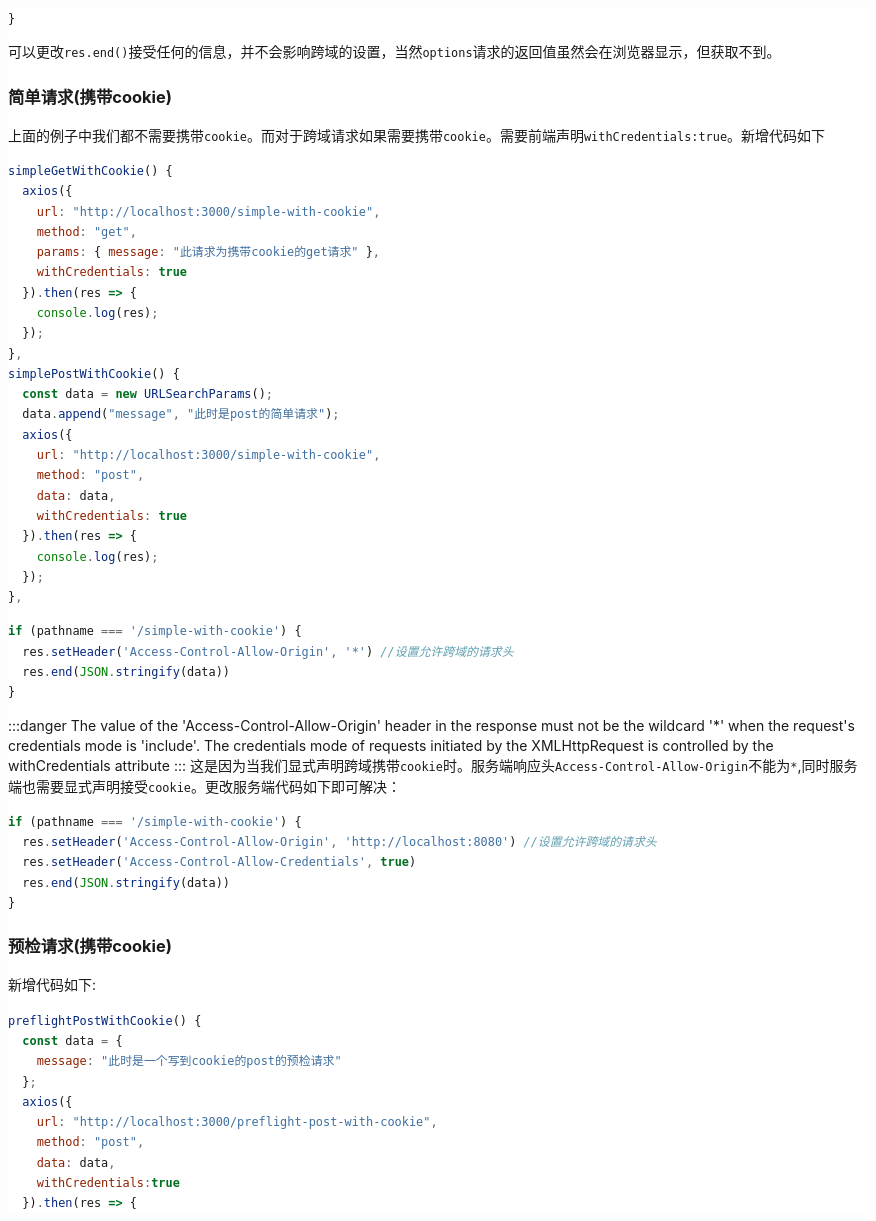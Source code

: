 ```js
}
```
可以更改`res.end()`接受任何的信息，并不会影响跨域的设置，当然`options`请求的返回值虽然会在浏览器显示，但获取不到。

### 简单请求(携带cookie)
上面的例子中我们都不需要携带`cookie`。而对于跨域请求如果需要携带`cookie`。需要前端声明`withCredentials:true`。新增代码如下
```js vue.js
simpleGetWithCookie() {
  axios({
    url: "http://localhost:3000/simple-with-cookie",
    method: "get",
    params: { message: "此请求为携带cookie的get请求" },
    withCredentials: true
  }).then(res => {
    console.log(res);
  });
},
simplePostWithCookie() {
  const data = new URLSearchParams();
  data.append("message", "此时是post的简单请求");
  axios({
    url: "http://localhost:3000/simple-with-cookie",
    method: "post",
    data: data,
    withCredentials: true
  }).then(res => {
    console.log(res);
  });
},
```
```js app.js
if (pathname === '/simple-with-cookie') {
  res.setHeader('Access-Control-Allow-Origin', '*') //设置允许跨域的请求头
  res.end(JSON.stringify(data))
}
```
:::danger
The value of the 'Access-Control-Allow-Origin' header in the response must not be the wildcard '*' when the request's credentials mode is 'include'. The credentials mode of requests initiated by the XMLHttpRequest is controlled by the withCredentials attribute
:::
这是因为当我们显式声明跨域携带`cookie`时。服务端响应头`Access-Control-Allow-Origin`不能为`*`,同时服务端也需要显式声明接受`cookie`。更改服务端代码如下即可解决：
```js
if (pathname === '/simple-with-cookie') {
  res.setHeader('Access-Control-Allow-Origin', 'http://localhost:8080') //设置允许跨域的请求头
  res.setHeader('Access-Control-Allow-Credentials', true)
  res.end(JSON.stringify(data))
}
```
### 预检请求(携带cookie)
新增代码如下:
```js app.vue
preflightPostWithCookie() {
  const data = {
    message: "此时是一个写到cookie的post的预检请求"
  };
  axios({
    url: "http://localhost:3000/preflight-post-with-cookie",
    method: "post",
    data: data,
    withCredentials:true
  }).then(res => {
```